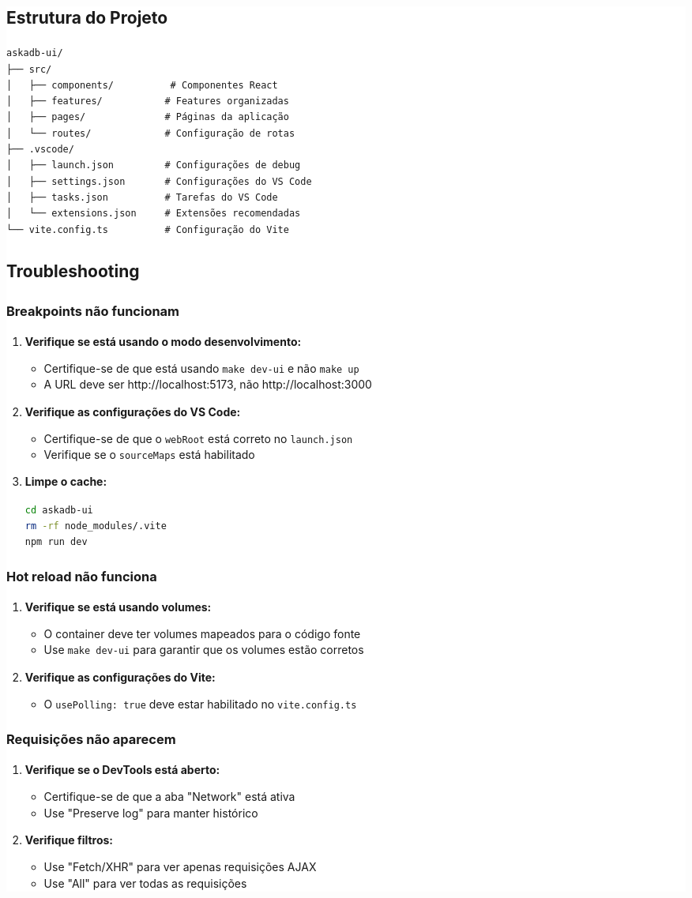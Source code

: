 ## Estrutura do Projeto

```
askadb-ui/
├── src/
│   ├── components/          # Componentes React
│   ├── features/           # Features organizadas
│   ├── pages/              # Páginas da aplicação
│   └── routes/             # Configuração de rotas
├── .vscode/
│   ├── launch.json         # Configurações de debug
│   ├── settings.json       # Configurações do VS Code
│   ├── tasks.json          # Tarefas do VS Code
│   └── extensions.json     # Extensões recomendadas
└── vite.config.ts          # Configuração do Vite
```

## Troubleshooting

### Breakpoints não funcionam

1. **Verifique se está usando o modo desenvolvimento:**
   - Certifique-se de que está usando `make dev-ui` e não `make up`
   - A URL deve ser http://localhost:5173, não http://localhost:3000

2. **Verifique as configurações do VS Code:**
   - Certifique-se de que o `webRoot` está correto no `launch.json`
   - Verifique se o `sourceMaps` está habilitado

3. **Limpe o cache:**
   ```bash
   cd askadb-ui
   rm -rf node_modules/.vite
   npm run dev
   ```

### Hot reload não funciona

1. **Verifique se está usando volumes:**
   - O container deve ter volumes mapeados para o código fonte
   - Use `make dev-ui` para garantir que os volumes estão corretos

2. **Verifique as configurações do Vite:**
   - O `usePolling: true` deve estar habilitado no `vite.config.ts`

### Requisições não aparecem

1. **Verifique se o DevTools está aberto:**
   - Certifique-se de que a aba "Network" está ativa
   - Use "Preserve log" para manter histórico

2. **Verifique filtros:**
   - Use "Fetch/XHR" para ver apenas requisições AJAX
   - Use "All" para ver todas as requisições

